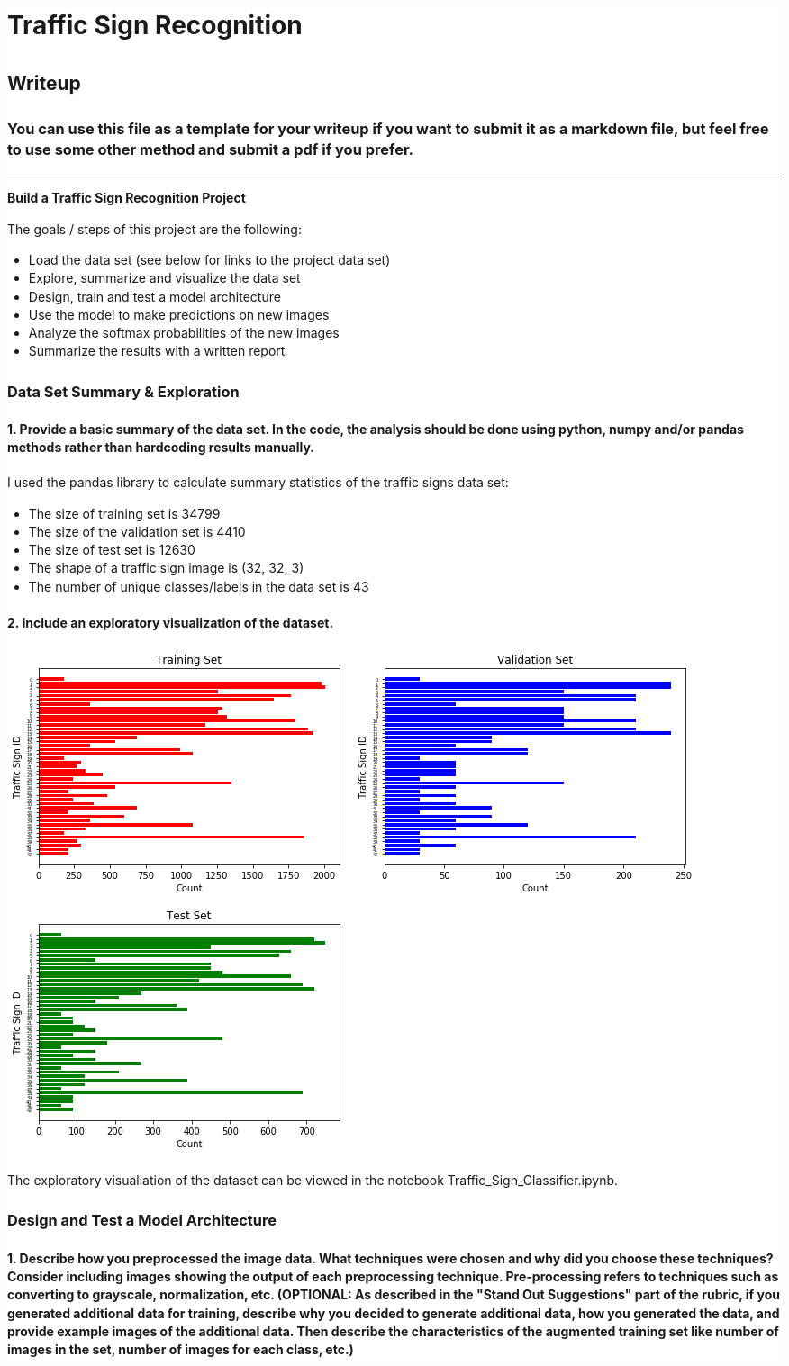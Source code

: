 # **Traffic Sign Recognition** 

## Writeup

### You can use this file as a template for your writeup if you want to submit it as a markdown file, but feel free to use some other method and submit a pdf if you prefer.

---

**Build a Traffic Sign Recognition Project**

The goals / steps of this project are the following:
* Load the data set (see below for links to the project data set)
* Explore, summarize and visualize the data set
* Design, train and test a model architecture
* Use the model to make predictions on new images
* Analyze the softmax probabilities of the new images
* Summarize the results with a written report


[//]: # (Image References)

[image1]: ./data-visualization/1.png "Visualization"
[image2]: ./data-visualization/2.png "Grayscaling"
[image3]: ./data-visualization/3.png "Random Noise"
[image4]: ./examples/placeholder.png "Traffic Sign 1"
[image5]: ./examples/placeholder.png "Traffic Sign 2"
[image6]: ./examples/placeholder.png "Traffic Sign 3"
[image7]: ./examples/placeholder.png "Traffic Sign 4"
[image8]: ./examples/placeholder.png "Traffic Sign 5"

### Data Set Summary & Exploration

#### 1. Provide a basic summary of the data set. In the code, the analysis should be done using python, numpy and/or pandas methods rather than hardcoding results manually.

I used the pandas library to calculate summary statistics of the traffic
signs data set:

* The size of training set is 34799
* The size of the validation set is 4410
* The size of test set is 12630
* The shape of a traffic sign image is (32, 32, 3)
* The number of unique classes/labels in the data set is 43

#### 2. Include an exploratory visualization of the dataset.

![alt text][image1]
![alt text][image2]
![alt text][image3]

The exploratory visualiation of the dataset can be viewed in the notebook Traffic_Sign_Classifier.ipynb.

### Design and Test a Model Architecture

#### 1. Describe how you preprocessed the image data. What techniques were chosen and why did you choose these techniques? Consider including images showing the output of each preprocessing technique. Pre-processing refers to techniques such as converting to grayscale, normalization, etc. (OPTIONAL: As described in the "Stand Out Suggestions" part of the rubric, if you generated additional data for training, describe why you decided to generate additional data, how you generated the data, and provide example images of the additional data. Then describe the characteristics of the augmented training set like number of images in the set, number of images for each class, etc.)
